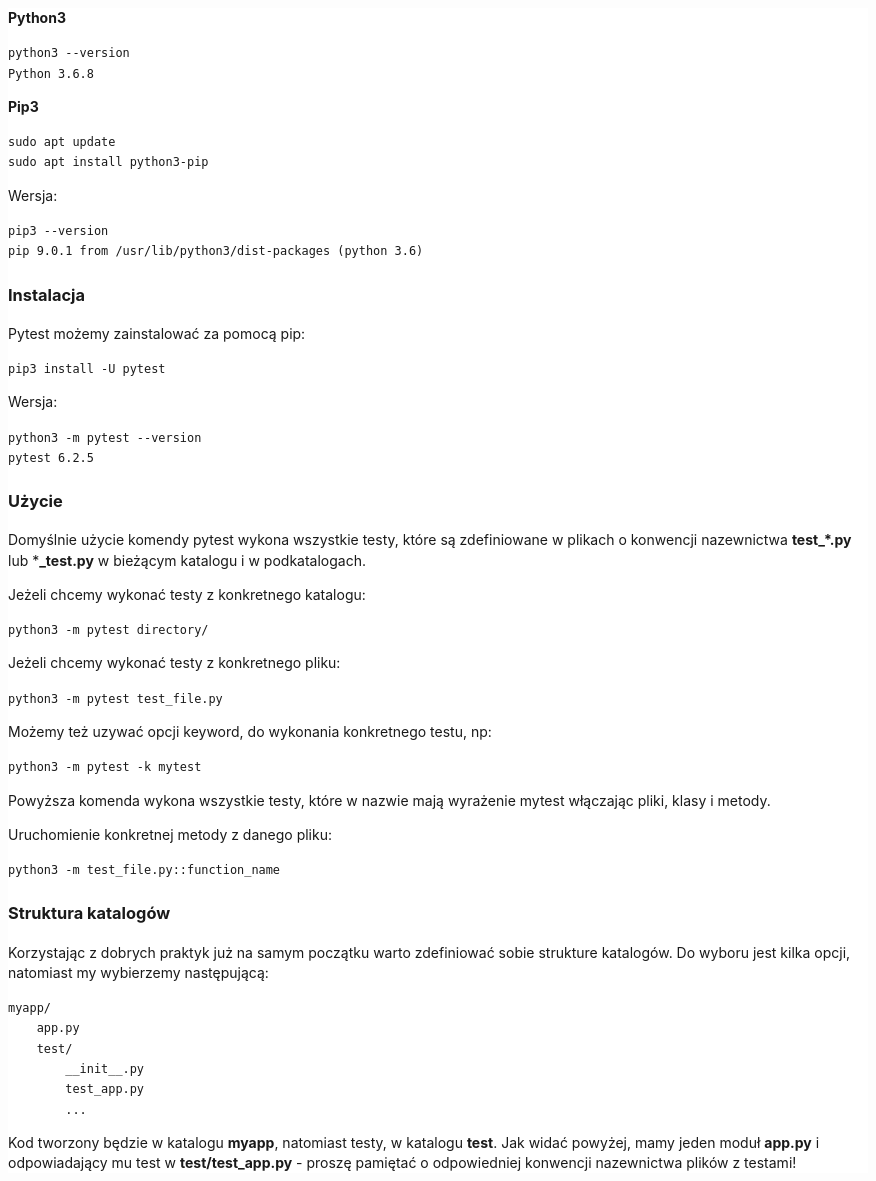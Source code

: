 **Python3**
```
python3 --version
Python 3.6.8
```

**Pip3**
```
sudo apt update
sudo apt install python3-pip
```

Wersja:
```
pip3 --version
pip 9.0.1 from /usr/lib/python3/dist-packages (python 3.6)
```

### Instalacja
Pytest możemy zainstalować za pomocą pip:
```
pip3 install -U pytest
```

Wersja:
```
python3 -m pytest --version
pytest 6.2.5
```

### Użycie
Domyślnie użycie komendy pytest wykona wszystkie testy, które są zdefiniowane w plikach o konwencji nazewnictwa **test_*.py** lub ***_test.py** w bieżącym katalogu i w podkatalogach.

Jeżeli chcemy wykonać testy z konkretnego katalogu:
```
python3 -m pytest directory/
```

Jeżeli chcemy wykonać testy z konkretnego pliku:
```
python3 -m pytest test_file.py
```

Możemy też uzywać opcji keyword, do wykonania konkretnego testu, np:
```
python3 -m pytest -k mytest
```
Powyższa komenda wykona wszystkie testy, które w nazwie mają wyrażenie mytest włączając pliki, klasy i metody.

Uruchomienie konkretnej metody z danego pliku:
```
python3 -m test_file.py::function_name
```

### Struktura katalogów
Korzystając z dobrych praktyk już na samym początku warto zdefiniować sobie strukture katalogów.
Do wyboru jest kilka opcji, natomiast my wybierzemy następującą:
```
myapp/
    app.py
    test/
        __init__.py
        test_app.py
        ...
```
Kod tworzony będzie w katalogu **myapp**, natomiast testy, w katalogu **test**. Jak widać powyżej, mamy jeden moduł **app.py** i odpowiadający mu test w **test/test_app.py** - proszę pamiętać o odpowiedniej konwencji nazewnictwa plików z testami!